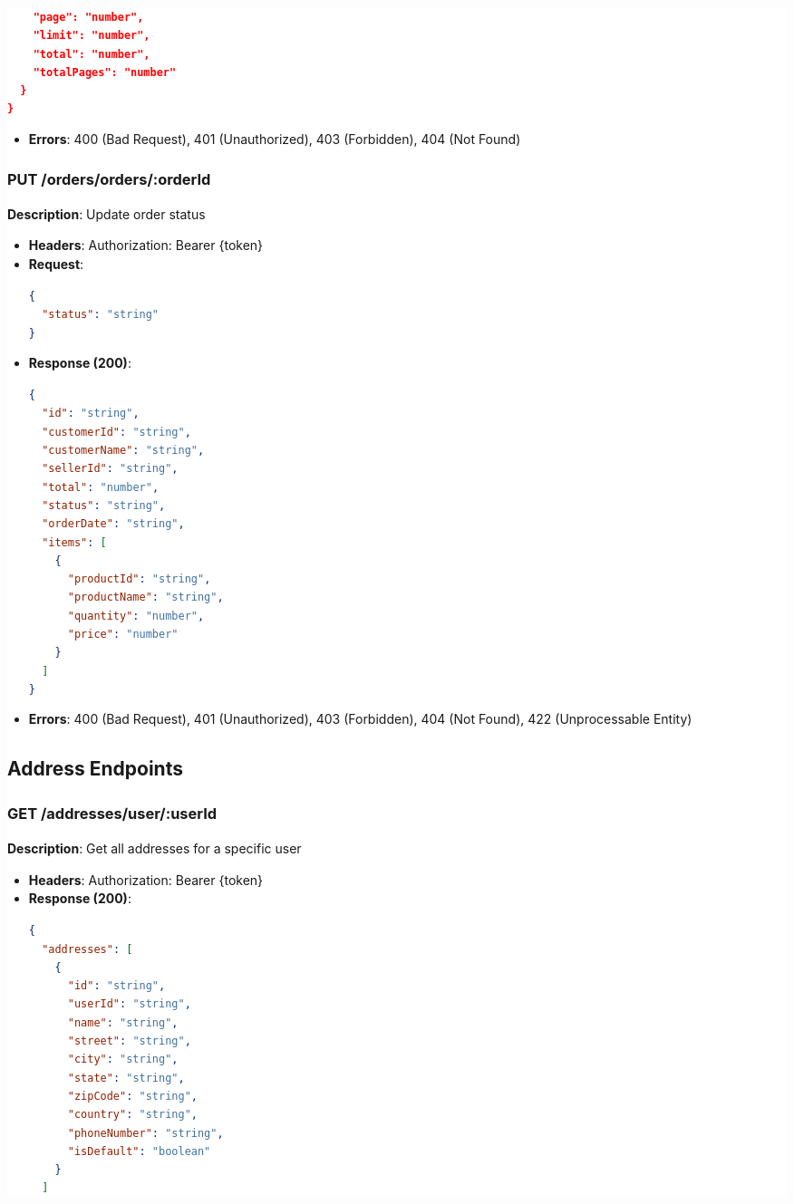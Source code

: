   ```json
      "page": "number",
      "limit": "number",
      "total": "number",
      "totalPages": "number"
    }
  }
  ```
- **Errors**: 400 (Bad Request), 401 (Unauthorized), 403 (Forbidden), 404 (Not Found)

### PUT /orders/orders/:orderId
**Description**: Update order status
- **Headers**: Authorization: Bearer {token}
- **Request**:
  ```json
  {
    "status": "string"
  }
  ```
- **Response (200)**:
  ```json
  {
    "id": "string",
    "customerId": "string",
    "customerName": "string",
    "sellerId": "string",
    "total": "number",
    "status": "string",
    "orderDate": "string",
    "items": [
      {
        "productId": "string",
        "productName": "string",
        "quantity": "number",
        "price": "number"
      }
    ]
  }
  ```
- **Errors**: 400 (Bad Request), 401 (Unauthorized), 403 (Forbidden), 404 (Not Found), 422 (Unprocessable Entity)

## Address Endpoints

### GET /addresses/user/:userId
**Description**: Get all addresses for a specific user
- **Headers**: Authorization: Bearer {token}
- **Response (200)**:
  ```json
  {
    "addresses": [
      {
        "id": "string",
        "userId": "string",
        "name": "string",
        "street": "string",
        "city": "string",
        "state": "string",
        "zipCode": "string",
        "country": "string",
        "phoneNumber": "string",
        "isDefault": "boolean"
      }
    ]
  ```